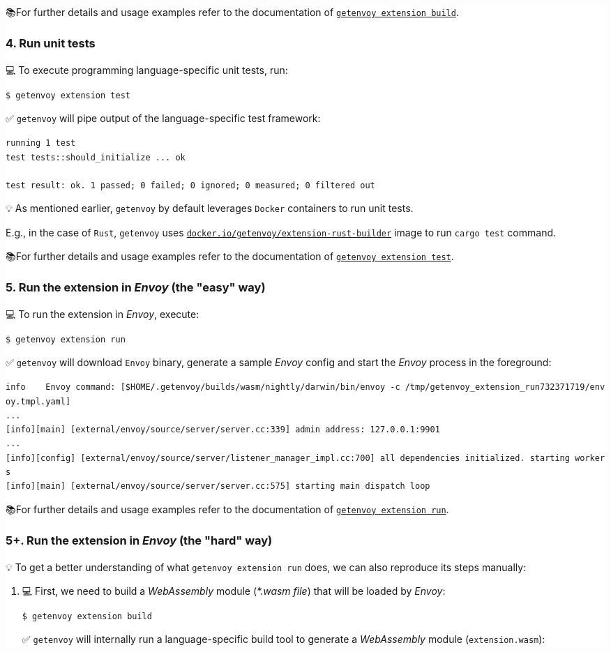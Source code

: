 📚For further details and usage examples refer to the documentation of [`getenvoy extension build`].

### 4. Run unit tests

💻 To execute programming language-specific unit tests, run:

```shell
$ getenvoy extension test
```

✅ `getenvoy` will pipe output of the language-specific test framework:

```
running 1 test
test tests::should_initialize ... ok

test result: ok. 1 passed; 0 failed; 0 ignored; 0 measured; 0 filtered out
```

💡 As mentioned earlier, `getenvoy` by default leverages `Docker` containers to run unit tests.

E.g., in the case of `Rust`, `getenvoy` uses [`docker.io/getenvoy/extension-rust-builder`] image to run `cargo test` command.

📚For further details and usage examples refer to the documentation of [`getenvoy extension test`].

### 5. Run the extension in _Envoy_ (the "easy" way)

💻 To run the extension in _Envoy_, execute:

```shell
$ getenvoy extension run
```

✅ `getenvoy` will download `Envoy` binary, generate a sample _Envoy_ config and start the _Envoy_ process in the foreground:

```
info	Envoy command: [$HOME/.getenvoy/builds/wasm/nightly/darwin/bin/envoy -c /tmp/getenvoy_extension_run732371719/envoy.tmpl.yaml]
...
[info][main] [external/envoy/source/server/server.cc:339] admin address: 127.0.0.1:9901
...
[info][config] [external/envoy/source/server/listener_manager_impl.cc:700] all dependencies initialized. starting workers
[info][main] [external/envoy/source/server/server.cc:575] starting main dispatch loop
```

📚For further details and usage examples refer to the documentation of [`getenvoy extension run`].

### 5+. Run the extension in _Envoy_ (the "hard" way)

💡 To get a better understanding of what `getenvoy extension run` does, we can also reproduce its steps manually:

1. 💻 First, we need to build a _WebAssembly_ module (_*.wasm file_) that will be loaded by _Envoy_:

     ```shell
     $ getenvoy extension build
     ```
   ✅ `getenvoy` will internally run a language-specific build tool to generate a _WebAssembly_ module (`extension.wasm`):


[`Install GetEnvoy`]: /install/cli/binary
[`Install Docker`]: https://docs.docker.com/engine/install/
[`Envoy SDK for Rust`]: https://docs.rs/envoy-sdk/
[`docker.io/getenvoy/extension-rust-builder`]: https://hub.docker.com/r/getenvoy/extension-rust-builder
[`getenvoy extension init`]: /reference/getenvoy_extension_init/
[`getenvoy extension build`]: /reference/getenvoy_extension_build/
[`getenvoy extension test`]: /reference/getenvoy_extension_test/
[`getenvoy extension run`]: /reference/getenvoy_extension_run/
[`getenvoy extension clean`]: /reference/getenvoy_extension_test/
[`getenvoy extension examples add`]: /reference/getenvoy_extension_examples_add/
[`Envoy ABI`]: https://github.com/proxy-wasm/spec